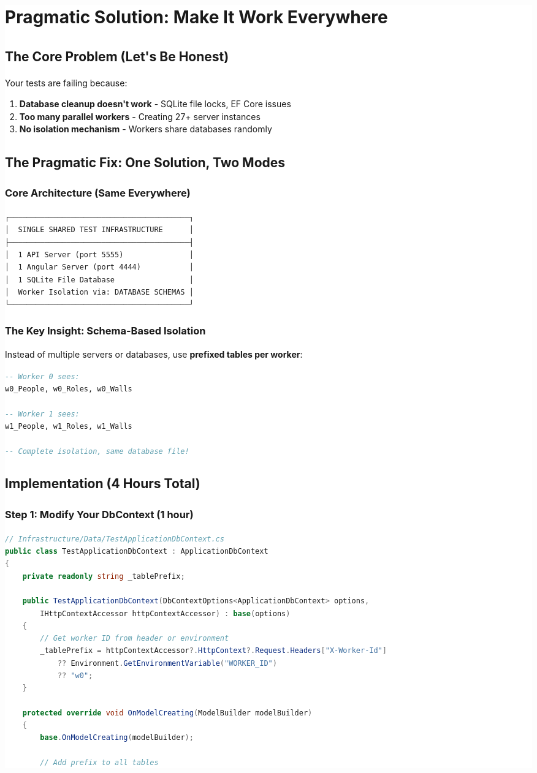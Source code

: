 # Pragmatic Solution: Make It Work Everywhere

## The Core Problem (Let's Be Honest)

Your tests are failing because:
1. **Database cleanup doesn't work** - SQLite file locks, EF Core issues
2. **Too many parallel workers** - Creating 27+ server instances
3. **No isolation mechanism** - Workers share databases randomly

## The Pragmatic Fix: One Solution, Two Modes

### Core Architecture (Same Everywhere)

```
┌─────────────────────────────────────────┐
│  SINGLE SHARED TEST INFRASTRUCTURE      │
├─────────────────────────────────────────┤
│  1 API Server (port 5555)               │
│  1 Angular Server (port 4444)           │
│  1 SQLite File Database                 │
│  Worker Isolation via: DATABASE SCHEMAS │
└─────────────────────────────────────────┘
```

### The Key Insight: Schema-Based Isolation

Instead of multiple servers or databases, use **prefixed tables per worker**:

```sql
-- Worker 0 sees:
w0_People, w0_Roles, w0_Walls

-- Worker 1 sees:
w1_People, w1_Roles, w1_Walls

-- Complete isolation, same database file!
```

## Implementation (4 Hours Total)

### Step 1: Modify Your DbContext (1 hour)

```csharp
// Infrastructure/Data/TestApplicationDbContext.cs
public class TestApplicationDbContext : ApplicationDbContext
{
    private readonly string _tablePrefix;
    
    public TestApplicationDbContext(DbContextOptions<ApplicationDbContext> options, 
        IHttpContextAccessor httpContextAccessor) : base(options)
    {
        // Get worker ID from header or environment
        _tablePrefix = httpContextAccessor?.HttpContext?.Request.Headers["X-Worker-Id"] 
            ?? Environment.GetEnvironmentVariable("WORKER_ID") 
            ?? "w0";
    }
    
    protected override void OnModelCreating(ModelBuilder modelBuilder)
    {
        base.OnModelCreating(modelBuilder);
        
        // Add prefix to all tables
```